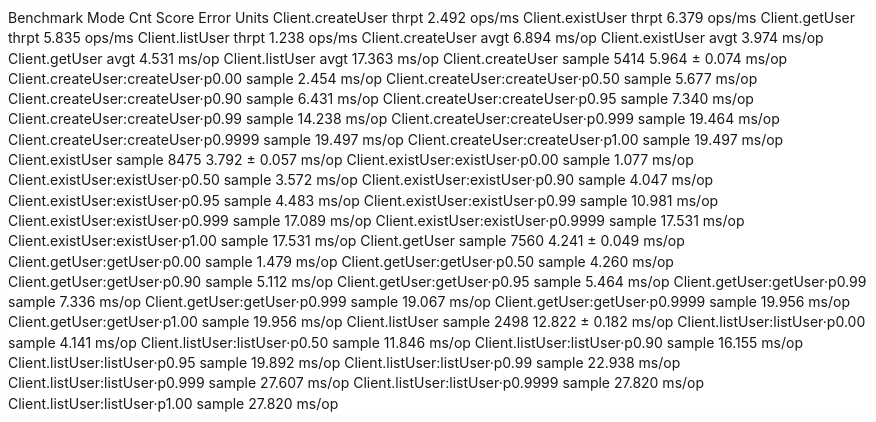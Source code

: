 Benchmark                               Mode   Cnt   Score   Error   Units
Client.createUser                      thrpt         2.492          ops/ms
Client.existUser                       thrpt         6.379          ops/ms
Client.getUser                         thrpt         5.835          ops/ms
Client.listUser                        thrpt         1.238          ops/ms
Client.createUser                       avgt         6.894           ms/op
Client.existUser                        avgt         3.974           ms/op
Client.getUser                          avgt         4.531           ms/op
Client.listUser                         avgt        17.363           ms/op
Client.createUser                     sample  5414   5.964 ± 0.074   ms/op
Client.createUser:createUser·p0.00    sample         2.454           ms/op
Client.createUser:createUser·p0.50    sample         5.677           ms/op
Client.createUser:createUser·p0.90    sample         6.431           ms/op
Client.createUser:createUser·p0.95    sample         7.340           ms/op
Client.createUser:createUser·p0.99    sample        14.238           ms/op
Client.createUser:createUser·p0.999   sample        19.464           ms/op
Client.createUser:createUser·p0.9999  sample        19.497           ms/op
Client.createUser:createUser·p1.00    sample        19.497           ms/op
Client.existUser                      sample  8475   3.792 ± 0.057   ms/op
Client.existUser:existUser·p0.00      sample         1.077           ms/op
Client.existUser:existUser·p0.50      sample         3.572           ms/op
Client.existUser:existUser·p0.90      sample         4.047           ms/op
Client.existUser:existUser·p0.95      sample         4.483           ms/op
Client.existUser:existUser·p0.99      sample        10.981           ms/op
Client.existUser:existUser·p0.999     sample        17.089           ms/op
Client.existUser:existUser·p0.9999    sample        17.531           ms/op
Client.existUser:existUser·p1.00      sample        17.531           ms/op
Client.getUser                        sample  7560   4.241 ± 0.049   ms/op
Client.getUser:getUser·p0.00          sample         1.479           ms/op
Client.getUser:getUser·p0.50          sample         4.260           ms/op
Client.getUser:getUser·p0.90          sample         5.112           ms/op
Client.getUser:getUser·p0.95          sample         5.464           ms/op
Client.getUser:getUser·p0.99          sample         7.336           ms/op
Client.getUser:getUser·p0.999         sample        19.067           ms/op
Client.getUser:getUser·p0.9999        sample        19.956           ms/op
Client.getUser:getUser·p1.00          sample        19.956           ms/op
Client.listUser                       sample  2498  12.822 ± 0.182   ms/op
Client.listUser:listUser·p0.00        sample         4.141           ms/op
Client.listUser:listUser·p0.50        sample        11.846           ms/op
Client.listUser:listUser·p0.90        sample        16.155           ms/op
Client.listUser:listUser·p0.95        sample        19.892           ms/op
Client.listUser:listUser·p0.99        sample        22.938           ms/op
Client.listUser:listUser·p0.999       sample        27.607           ms/op
Client.listUser:listUser·p0.9999      sample        27.820           ms/op
Client.listUser:listUser·p1.00        sample        27.820           ms/op
